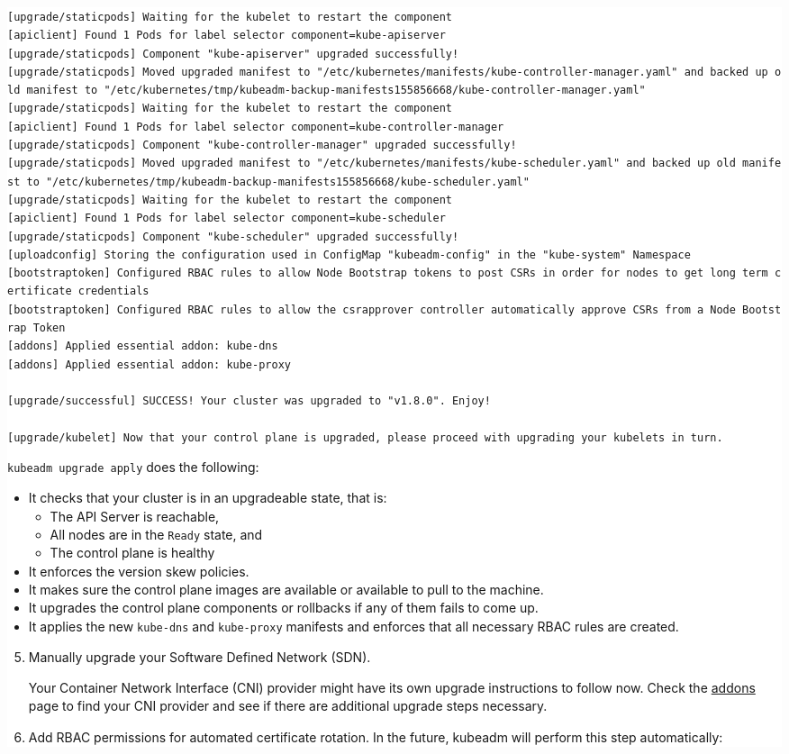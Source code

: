 ```shell
[upgrade/staticpods] Waiting for the kubelet to restart the component
[apiclient] Found 1 Pods for label selector component=kube-apiserver
[upgrade/staticpods] Component "kube-apiserver" upgraded successfully!
[upgrade/staticpods] Moved upgraded manifest to "/etc/kubernetes/manifests/kube-controller-manager.yaml" and backed up old manifest to "/etc/kubernetes/tmp/kubeadm-backup-manifests155856668/kube-controller-manager.yaml"
[upgrade/staticpods] Waiting for the kubelet to restart the component
[apiclient] Found 1 Pods for label selector component=kube-controller-manager
[upgrade/staticpods] Component "kube-controller-manager" upgraded successfully!
[upgrade/staticpods] Moved upgraded manifest to "/etc/kubernetes/manifests/kube-scheduler.yaml" and backed up old manifest to "/etc/kubernetes/tmp/kubeadm-backup-manifests155856668/kube-scheduler.yaml"
[upgrade/staticpods] Waiting for the kubelet to restart the component
[apiclient] Found 1 Pods for label selector component=kube-scheduler
[upgrade/staticpods] Component "kube-scheduler" upgraded successfully!
[uploadconfig] Storing the configuration used in ConfigMap "kubeadm-config" in the "kube-system" Namespace
[bootstraptoken] Configured RBAC rules to allow Node Bootstrap tokens to post CSRs in order for nodes to get long term certificate credentials
[bootstraptoken] Configured RBAC rules to allow the csrapprover controller automatically approve CSRs from a Node Bootstrap Token
[addons] Applied essential addon: kube-dns
[addons] Applied essential addon: kube-proxy

[upgrade/successful] SUCCESS! Your cluster was upgraded to "v1.8.0". Enjoy!

[upgrade/kubelet] Now that your control plane is upgraded, please proceed with upgrading your kubelets in turn.
```

`kubeadm upgrade apply` does the following:

- It checks that your cluster is in an upgradeable state, that is:
  - The API Server is reachable,
  - All nodes are in the `Ready` state, and
  - The control plane is healthy
- It enforces the version skew policies.
- It makes sure the control plane images are available or available to pull to the machine.
- It upgrades the control plane components or rollbacks if any of them fails to come up.
- It applies the new `kube-dns` and `kube-proxy` manifests and enforces that all necessary RBAC rules are created.

5. Manually upgrade your Software Defined Network (SDN).

   Your Container Network Interface (CNI) provider might have its own upgrade instructions to follow now.
   Check the [addons](/docs/concepts/cluster-administration/addons/) page to
   find your CNI provider and see if there are additional upgrade steps
   necessary.

6. Add RBAC permissions for automated certificate rotation. In the future, kubeadm will perform this step automatically:
